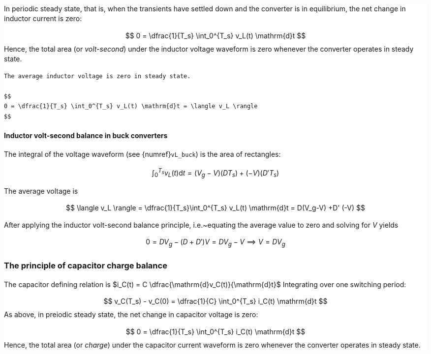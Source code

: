In periodic steady state, that is, when the transients have settled down and the converter is in equilibrium, the net change in inductor current is zero:

$$
0 = \dfrac{1}{T_s} \int_0^{T_s} v_L(t) \mathrm{d}t
$$
Hence, the total area (or _volt-second_) under the inductor voltage waveform is zero whenever the converter operates in steady state.

```{admonition} Inductor volt-second balance
The average inductor voltage is zero in steady state.

$$
0 = \dfrac{1}{T_s} \int_0^{T_s} v_L(t) \mathrm{d}t = \langle v_L \rangle
$$
```


#### Inductor volt-second balance in buck converters

The integral of the voltage waveform (see {numref}`vL_buck`) is the area of rectangles:

$$
\int_0^{T_s} v_L(t) \mathrm{d}t =  (V_g-V)(DT_s) + (-V)(D'T_s)
$$



The average voltage is

$$
 \langle v_L \rangle = \dfrac{1}{T_s}\int_0^{T_s} v_L(t) \mathrm{d}t = D(V_g-V) +D' (-V)
$$

After applying the inductor volt-second balance principle, i.e.~equating the average value to zero and solving for $V$ yields

$$
0 = DV_g -(D+D') V = DV_g -V \implies V = D V_g
$$


### The principle of capacitor charge balance

The capacitor defining relation is $i_C(t) = C \dfrac{\mathrm{d}v_C(t)}{\mathrm{d}t}$
Integrating over one switching period:

$$
v_C(T_s) - v_C(0) = \dfrac{1}{C} \int_0^{T_s} i_C(t) \mathrm{d}t
$$
As above, in preiodic steady state, the net change in capacitor voltage is zero:

$$
0 = \dfrac{1}{T_s} \int_0^{T_s} i_C(t) \mathrm{d}t
$$
Hence, the total area (or _charge_) under the capacitor current waveform is zero whenever the converter operates in steady state.
